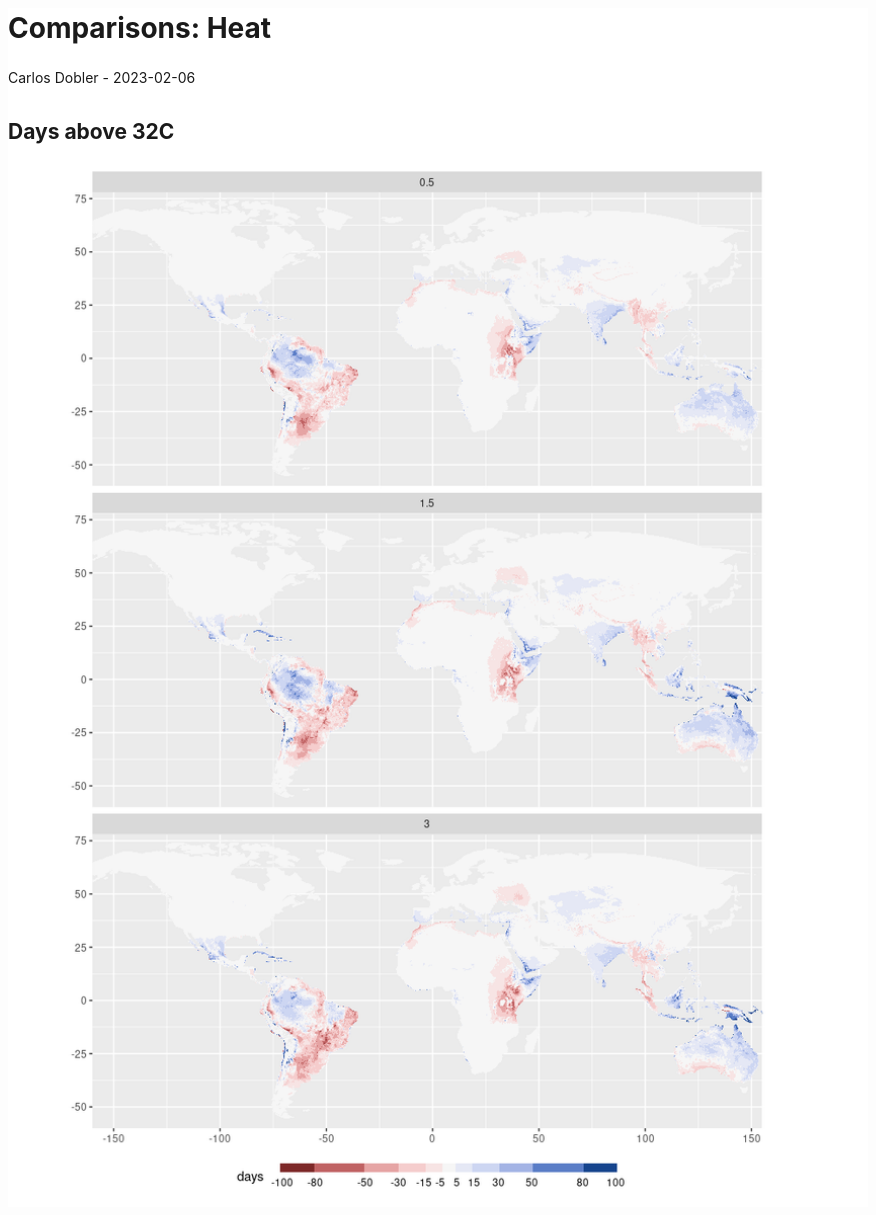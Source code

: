 Comparisons: Heat
================
Carlos Dobler -
2023-02-06

## Days above 32C

<img src="comparisons_heat_files/figure-gfm/unnamed-chunk-1-1.png" width="95%" />

